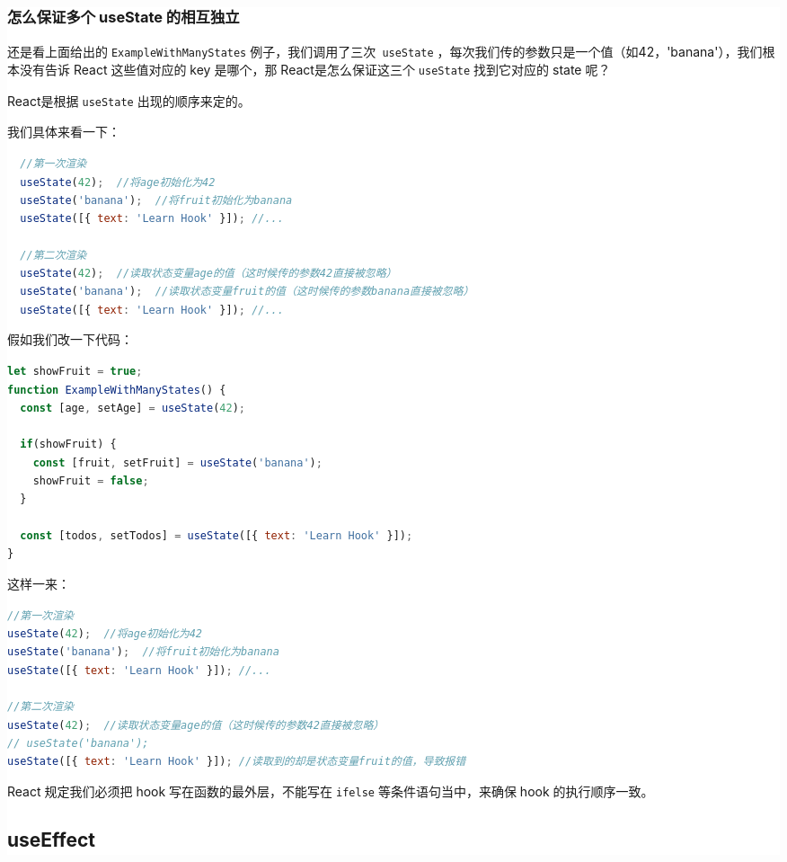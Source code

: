 ### 怎么保证多个 useState 的相互独立

还是看上面给出的 `ExampleWithManyStates` 例子，我们调用了三次` useState` ，每次我们传的参数只是一个值（如42，'banana'），我们根本没有告诉 React 这些值对应的 key 是哪个，那 React是怎么保证这三个 `useState` 找到它对应的 state 呢？

<Hint type="tip">React是根据 `useState` 出现的顺序来定的。</Hint>

我们具体来看一下：

```js
  //第一次渲染
  useState(42);  //将age初始化为42
  useState('banana');  //将fruit初始化为banana
  useState([{ text: 'Learn Hook' }]); //...

  //第二次渲染
  useState(42);  //读取状态变量age的值（这时候传的参数42直接被忽略）
  useState('banana');  //读取状态变量fruit的值（这时候传的参数banana直接被忽略）
  useState([{ text: 'Learn Hook' }]); //...
```

假如我们改一下代码：

```js
let showFruit = true;
function ExampleWithManyStates() {
  const [age, setAge] = useState(42);
  
  if(showFruit) {
    const [fruit, setFruit] = useState('banana');
    showFruit = false;
  }

  const [todos, setTodos] = useState([{ text: 'Learn Hook' }]);
}
```

这样一来：

```js
//第一次渲染
useState(42);  //将age初始化为42
useState('banana');  //将fruit初始化为banana
useState([{ text: 'Learn Hook' }]); //...

//第二次渲染
useState(42);  //读取状态变量age的值（这时候传的参数42直接被忽略）
// useState('banana');  
useState([{ text: 'Learn Hook' }]); //读取到的却是状态变量fruit的值，导致报错
```

<Hint type="must">React 规定我们必须把 hook 写在函数的最外层，不能写在 `ifelse` 等条件语句当中，来确保 hook 的执行顺序一致。</Hint>

## useEffect
